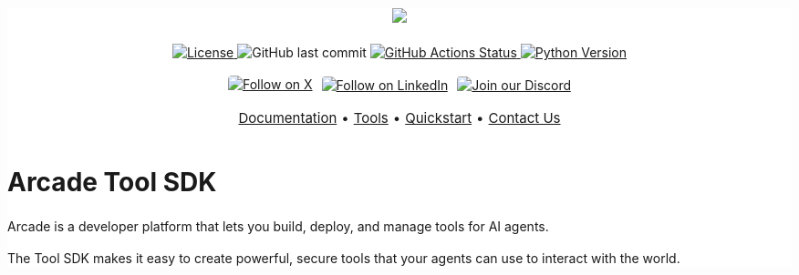 <h3 align="center">
  <a name="readme-top"></a>
  <img
    src="https://docs.arcade.dev/images/logo/arcade-logo.png"
    style="width: 400px;"
  >
</h3>
<div align="center">
    <a href="https://github.com/arcadeai/arcade-ai/blob/main/LICENSE">
  <img src="https://img.shields.io/badge/License-MIT-yellow.svg" alt="License">
</a>
  <img src="https://img.shields.io/github/last-commit/ArcadeAI/arcade-ai" alt="GitHub last commit">
</a>
<a href="https://github.com/arcadeai/arcade-ai/actions/workflow/on-release-main.yml">
<img src="https://img.shields.io/github/actions/workflow/status/arcadeai/arcade-ai/check-toolkits.yml" alt="GitHub Actions Status">
</a>
<a href="https://img.shields.io/pypi/pyversions/arcade-ai">
  <img src="https://img.shields.io/pypi/pyversions/arcade-ai" alt="Python Version">
</a>
</div>
<div>
  <p align="center" style="display: flex; justify-content: center; gap: 10px;">
    <a href="https://x.com/TryArcade">
      <img src="https://img.shields.io/badge/Follow%20on%20X-000000?style=for-the-badge&logo=x&logoColor=white" alt="Follow on X" style="width: 125px;height: 25px; padding-top: .8px; border-radius: 5px;" />
    </a>
    <a href="https://www.linkedin.com/company/arcade-ai" >
      <img src="https://img.shields.io/badge/Follow%20on%20LinkedIn-0077B5?style=for-the-badge&logo=linkedin&logoColor=white" alt="Follow on LinkedIn" style="width: 150px; padding-top: 1.5px;height: 22px; border-radius: 5px;" />
    </a>
    <a href="https://discord.com/invite/GUZEMpEZ9p">
      <img src="https://img.shields.io/badge/Join%20our%20Discord-5865F2?style=for-the-badge&logo=discord&logoColor=white" alt="Join our Discord" style="width: 150px; padding-top: 1.5px; height: 22px; border-radius: 5px;" />
    </a>
  </p>
</div>

<p align="center" style="display: flex; justify-content: center; gap: 5px; font-size: 15px;">
    <a href="https://docs.arcade.dev/home" target="_blank">Documentation</a> •
    <a href="https://docs.arcade.dev/tools" target="_blank">Tools</a> •
    <a href="https://docs.arcade.dev/home/quickstart" target="_blank">Quickstart</a> •
    <a href="https://docs.arcade.dev/home/contact-us" target="_blank">Contact Us</a>

# Arcade Tool SDK

Arcade is a developer platform that lets you build, deploy, and manage tools for AI agents.

The Tool SDK makes it easy to create powerful, secure tools that your agents can use to interact with the world.
